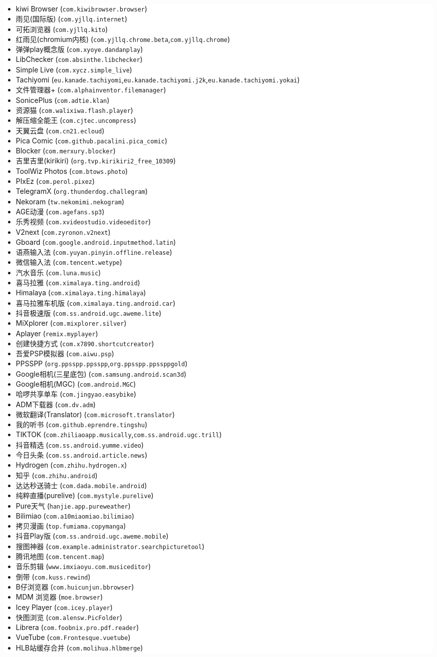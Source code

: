 - kiwi Browser (`com.kiwibrowser.browser`)
- 雨见(国际版) (`com.yjllq.internet`)
- 可拓浏览器 (`com.yjllq.kito`)
- 红雨见(chromium内核) (`com.yjllq.chrome.beta`,`com.yjllq.chrome`)
- 弹弹play概念版 (`com.xyoye.dandanplay`)
- LibChecker (`com.absinthe.libchecker`)
- Simple Live (`com.xycz.simple_live`)
- Tachiyomi (`eu.kanade.tachiyomi`,`eu.kanade.tachiyomi.j2k`,`eu.kanade.tachiyomi.yokai`)
- 文件管理器+ (`com.alphainventor.filemanager`)
- SonicePlus (`com.adtie.klan`)
- 资源猫 (`com.walixiwa.flash.player`)
- 解压缩全能王 (`com.cjtec.uncompress`)
- 天翼云盘 (`com.cn21.ecloud`)
- Pica Comic (`com.github.pacalini.pica_comic`)
- Blocker (`com.merxury.blocker`)
- 吉里吉里(kirikiri) (`org.tvp.kirikiri2_free_10309`)
- ToolWiz Photos (`com.btows.photo`)
- PIxEz (`com.perol.pixez`)
- TelegramX (`org.thunderdog.challegram`)
- Nekoram (`tw.nekomimi.nekogram`)
- AGE动漫 (`com.agefans.sp3`)
- 乐秀视频 (`com.xvideostudio.videoeditor`)
- V2next (`com.zyronon.v2next`)
- Gboard (`com.google.android.inputmethod.latin`)
- 语燕输入法 (`com.yuyan.pinyin.offline.release`)
- 微信输入法 (`com.tencent.wetype`)
- 汽水音乐 (`com.luna.music`)
- 喜马拉雅 (`com.ximalaya.ting.android`)
- Himalaya (`com.ximalaya.ting.himalaya`)
- 喜马拉雅车机版 (`com.ximalaya.ting.android.car`)
- 抖音极速版 (`com.ss.android.ugc.aweme.lite`)
- MiXplorer (`com.mixplorer.silver`)
- Aplayer (`remix.myplayer`)
- 创建快捷方式 (`com.x7890.shortcutcreator`)
- 吾爱PSP模拟器 (`com.aiwu.psp`)
- PPSSPP (`org.ppsspp.ppsspp`,`org.ppsspp.ppssppgold`)
- Google相机(三星底包) (`com.samsung.android.scan3d`)
- Google相机(MGC) (`com.android.MGC`)
- 哈啰共享单车 (`com.jingyao.easybike`)
- ADM下载器 (`com.dv.adm`)
- 微软翻译(Translator) (`com.microsoft.translator`)
- 我的听书 (`com.github.eprendre.tingshu`)
- TIKTOK (`com.zhiliaoapp.musically`,`com.ss.android.ugc.trill`)
- 抖音精选 (`com.ss.android.yumme.video`)
- 今日头条 (`com.ss.android.article.news`)
- Hydrogen (`com.zhihu.hydrogen.x`)
- 知乎 (`com.zhihu.android`)
- 达达秒送骑士 (`com.dada.mobile.android`)
- 纯粹直播(purelive) (`com.mystyle.purelive`)
- Pure天气 (`hanjie.app.pureweather`)
- Bilimiao (`com.a10miaomiao.bilimiao`)
- 拷贝漫画 (`top.fumiama.copymanga`)
- 抖音Play版 (`com.ss.android.ugc.aweme.mobile`)
- 搜图神器 (`com.example.administrator.searchpicturetool`)
- 腾讯地图 (`com.tencent.map`)
- 音乐剪辑 (`www.imxiaoyu.com.musiceditor`)
- 倒带 (`com.kuss.rewind`)
- B仔浏览器 (`com.huicunjun.bbrowser`)
- MDM 浏览器 (`moe.browser`)
- Icey Player (`com.icey.player`)
- 快图浏览 (`com.alensw.PicFolder`)
- Librera (`com.foobnix.pro.pdf.reader`)
- VueTube (`com.Frontesque.vuetube`)
- HLB站缓存合并 (`com.molihua.hlbmerge`)